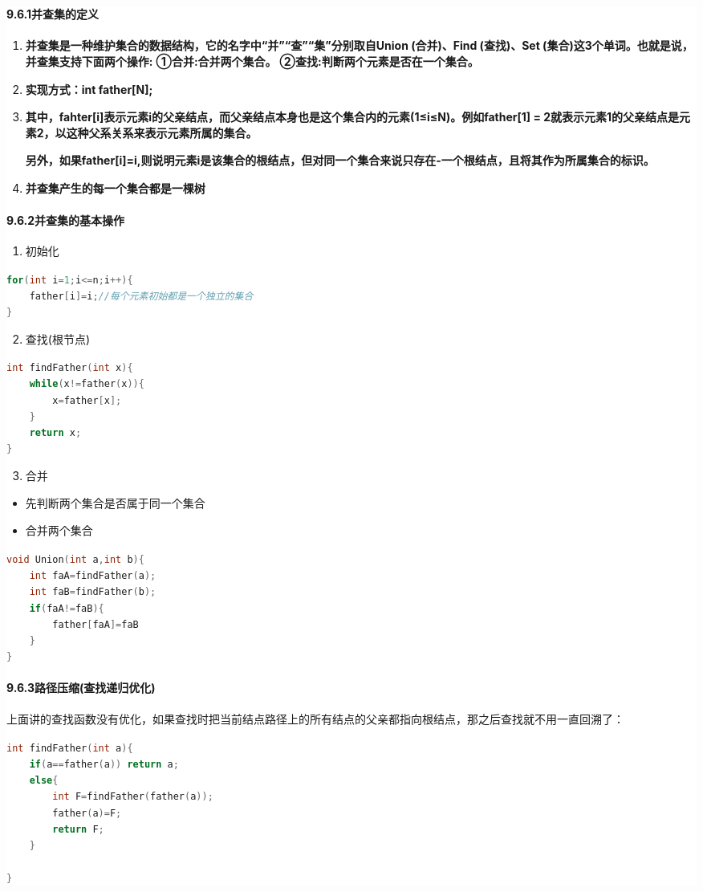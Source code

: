 #### 9.6.1并查集的定义

1. **并查集是一种维护集合的数据结构，它的名字中“并”“查”“集”分别取自Union (合并)、Find (查找)、Set (集合)这3个单词。也就是说，并查集支持下面两个操作:**
   **①合并:合并两个集合。**
   **②查找:判断两个元素是否在一个集合。**

2. **实现方式：int father[N];**

3. **其中，fahter[i]表示元素i的父亲结点，而父亲结点本身也是这个集合内的元素(1≤i≤N)。例如father[1] = 2就表示元素1的父亲结点是元素2，以这种父系关系来表示元素所属的集合。**

   **另外，如果father[i]=i,则说明元素i是该集合的根结点，但对同一个集合来说只存在-一个根结点，且将其作为所属集合的标识。**

4. **并查集产生的每一个集合都是一棵树**

#### 9.6.2并查集的基本操作

1. 初始化

```c
for(int i=1;i<=n;i++){
    father[i]=i;//每个元素初始都是一个独立的集合
}
```

2. 查找(根节点)

```c
int findFather(int x){
    while(x!=father(x)){
        x=father[x];
    }
    return x;
}
```

3. 合并

- 先判断两个集合是否属于同一个集合

- 合并两个集合

```c
void Union(int a,int b){
    int faA=findFather(a);
    int faB=findFather(b);
    if(faA!=faB){
        father[faA]=faB
    }
}
```

#### 9.6.3路径压缩(查找递归优化)

上面讲的查找函数没有优化，如果查找时把当前结点路径上的所有结点的父亲都指向根结点，那之后查找就不用一直回溯了：

````c
int findFather(int a){
    if(a==father(a)) return a;
    else{
        int F=findFather(father(a));
        father(a)=F;
        return F;
    }
        
}
````
